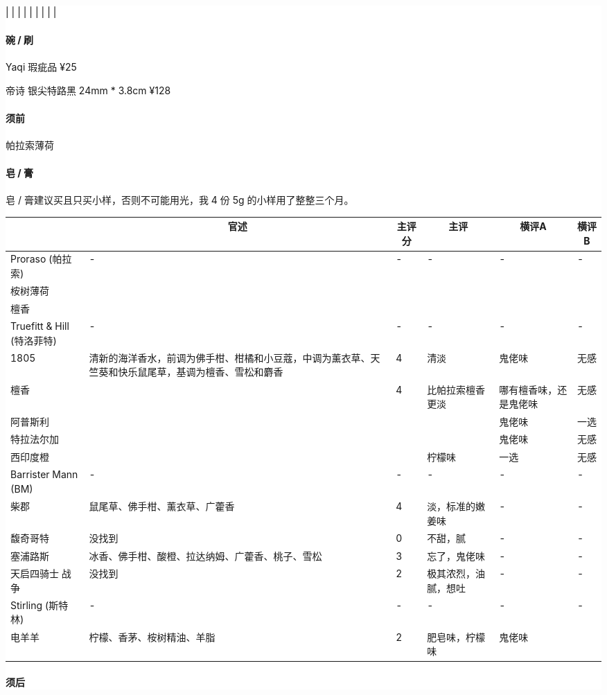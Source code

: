 |                   |      |      |      |      |      |      |                                                              |



#### 碗 / 刷

Yaqi 瑕疵品  ¥25

帝诗 银尖特路黑  24mm * 3.8cm  ¥128



#### 须前

帕拉索薄荷



#### 皂 / 膏

皂 / 膏建议买且只买小样，否则不可能用光，我 4 份 5g 的小样用了整整三个月。



|                            | 官述                                                         | 主评分 | 主评                 | 横评A                  | 横评B |
| -------------------------- | ------------------------------------------------------------ | ------ | -------------------- | ---------------------- | ----- |
| Proraso (帕拉索)           | -                                                            | -      | -                    | -                      | -     |
| 桉树薄荷                   |                                                              |        |                      |                        |       |
| 檀香                       |                                                              |        |                      |                        |       |
| Truefitt & Hill (特洛菲特) | -                                                            | -      | -                    | -                      | -     |
| 1805                       | 清新的海洋香水，前调为佛手柑、柑橘和小豆蔻，中调为薰衣草、天竺葵和快乐鼠尾草，基调为檀香、雪松和麝香 | 4      | 清淡                 | 鬼佬味                 | 无感  |
| 檀香                       |                                                              | 4      | 比帕拉索檀香更淡     | 哪有檀香味，还是鬼佬味 | 无感  |
| 阿普斯利                   |                                                              |        |                      | 鬼佬味                 | 一选  |
| 特拉法尔加                 |                                                              |        |                      | 鬼佬味                 | 无感  |
| 西印度橙                   |                                                              |        | 柠檬味               | 一选                   | 无感  |
| Barrister Mann  (BM)       | -                                                            | -      | -                    | -                      | -     |
| 柴郡                       | 鼠尾草、佛手柑、薰衣草、广藿香                               | 4      | 淡，标准的嫩姜味     | -                      | -     |
| 馥奇哥特                   | 没找到                                                       | 0      | 不甜，腻             | -                      | -     |
| 塞浦路斯                   | 冰香、佛手柑、酸橙、拉达纳姆、广藿香、桃子、雪松             | 3      | 忘了，鬼佬味         | -                      | -     |
| 天启四骑士 战争            | 没找到                                                       | 2      | 极其浓烈，油腻，想吐 | -                      | -     |
| Stirling (斯特林)          | -                                                            | -      | -                    | -                      | -     |
| 电羊羊                     | 柠檬、香茅、桉树精油、羊脂                                   | 2      | 肥皂味，柠檬味       | 鬼佬味                 |       |



#### 须后
